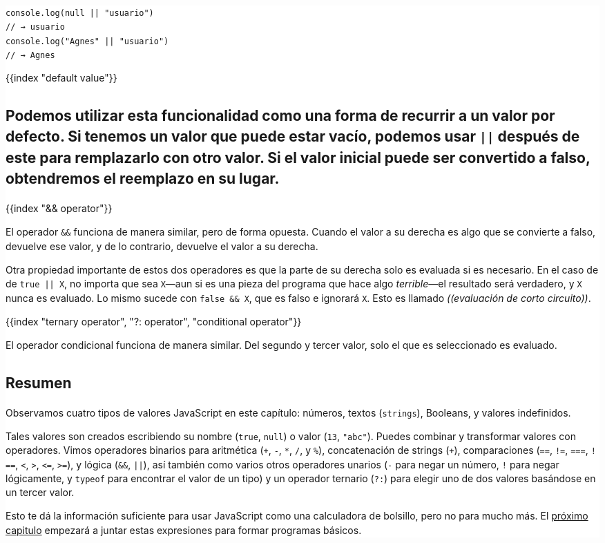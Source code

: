```
console.log(null || "usuario")
// → usuario
console.log("Agnes" || "usuario")
// → Agnes
```

{{index "default value"}}

Podemos utilizar esta funcionalidad como una forma de recurrir a 
un valor por defecto. Si tenemos un valor que puede estar vacío,
podemos usar `||` después de este para remplazarlo con otro valor.
Si el valor inicial puede ser convertido a falso, obtendremos el
reemplazo en su lugar.
-
{{index "&& operator"}}

El operador `&&` funciona de manera similar, pero de forma opuesta.
Cuando el valor a su derecha es algo que se convierte a falso, devuelve
ese valor, y de lo contrario, devuelve el valor a su derecha.

Otra propiedad importante de estos dos operadores es que la parte
de su derecha solo es evaluada si es necesario. En el caso de
de `true || X`, no importa que sea `X`—aun si es una pieza del programa
que hace algo _terrible_—el resultado será verdadero, y `X` nunca
es evaluado. Lo mismo sucede con `false && X`, que es falso e ignorará
`X`. Esto es llamado _((evaluación de corto circuito))_.

{{index "ternary operator", "?: operator", "conditional operator"}}

El operador condicional funciona de manera similar. Del segundo y
tercer valor, solo el que es seleccionado es evaluado.

## Resumen

Observamos cuatro tipos de valores JavaScript en este capítulo: números,
textos (`strings`), Booleans, y valores indefinidos.

Tales valores son creados escribiendo su nombre (`true`, `null`)
o valor (`13`, `"abc"`). Puedes combinar y transformar valores con
operadores. Vimos operadores binarios para aritmética (`+`, `-`, `*`, `/`,
y `%`), concatenación de strings (`+`), comparaciones (`==`, `!=`, `===`, 
`!==`, `<`, `>`, `<=`, `>=`), y lógica (`&&`, `||`), así también como 
varios otros operadores unarios (`-` para negar un número, `!` para negar
lógicamente, y `typeof` para encontrar el valor de un tipo) y un operador 
ternario (`?:`) para elegir uno de dos valores basándose en un tercer valor.

Esto te dá la información suficiente para usar JavaScript como una
calculadora de bolsillo, pero no para mucho más. El [próximo 
capitulo](estructura_de_programa) empezará a juntar estas expresiones
para formar programas básicos.
